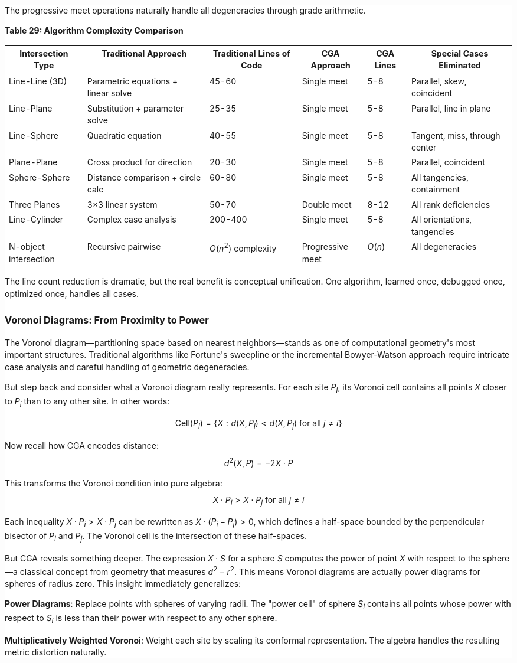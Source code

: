 The progressive meet operations naturally handle all degeneracies through grade arithmetic.

**Table 29: Algorithm Complexity Comparison**

| Intersection Type | Traditional Approach | Traditional Lines of Code | CGA Approach | CGA Lines | Special Cases Eliminated |
|-------------------|---------------------|--------------------------|--------------|-----------|-------------------------|
| Line-Line (3D) | Parametric equations + linear solve | 45-60 | Single meet | 5-8 | Parallel, skew, coincident |
| Line-Plane | Substitution + parameter solve | 25-35 | Single meet | 5-8 | Parallel, line in plane |
| Line-Sphere | Quadratic equation | 40-55 | Single meet | 5-8 | Tangent, miss, through center |
| Plane-Plane | Cross product for direction | 20-30 | Single meet | 5-8 | Parallel, coincident |
| Sphere-Sphere | Distance comparison + circle calc | 60-80 | Single meet | 5-8 | All tangencies, containment |
| Three Planes | 3×3 linear system | 50-70 | Double meet | 8-12 | All rank deficiencies |
| Line-Cylinder | Complex case analysis | 200-400 | Single meet | 5-8 | All orientations, tangencies |
| N-object intersection | Recursive pairwise | $O(n^2)$ complexity | Progressive meet | $O(n)$ | All degeneracies |

The line count reduction is dramatic, but the real benefit is conceptual unification. One algorithm, learned once, debugged once, optimized once, handles all cases.

### **Voronoi Diagrams: From Proximity to Power**

The Voronoi diagram—partitioning space based on nearest neighbors—stands as one of computational geometry's most important structures. Traditional algorithms like Fortune's sweepline or the incremental Bowyer-Watson approach require intricate case analysis and careful handling of geometric degeneracies.

But step back and consider what a Voronoi diagram really represents. For each site $P_i$, its Voronoi cell contains all points $X$ closer to $P_i$ than to any other site. In other words:

$$\text{Cell}(P_i) = \{X : d(X, P_i) < d(X, P_j) \text{ for all } j \neq i\}$$

Now recall how CGA encodes distance:
$$d^2(X, P) = -2X \cdot P$$

This transforms the Voronoi condition into pure algebra:
$$X \cdot P_i > X \cdot P_j \text{ for all } j \neq i$$

Each inequality $X \cdot P_i > X \cdot P_j$ can be rewritten as $X \cdot (P_i - P_j) > 0$, which defines a half-space bounded by the perpendicular bisector of $P_i$ and $P_j$. The Voronoi cell is the intersection of these half-spaces.

But CGA reveals something deeper. The expression $X \cdot S$ for a sphere $S$ computes the power of point $X$ with respect to the sphere—a classical concept from geometry that measures $d^2 - r^2$. This means Voronoi diagrams are actually power diagrams for spheres of radius zero. This insight immediately generalizes:

**Power Diagrams**: Replace points with spheres of varying radii. The "power cell" of sphere $S_i$ contains all points whose power with respect to $S_i$ is less than their power with respect to any other sphere.

**Multiplicatively Weighted Voronoi**: Weight each site by scaling its conformal representation. The algebra handles the resulting metric distortion naturally.
